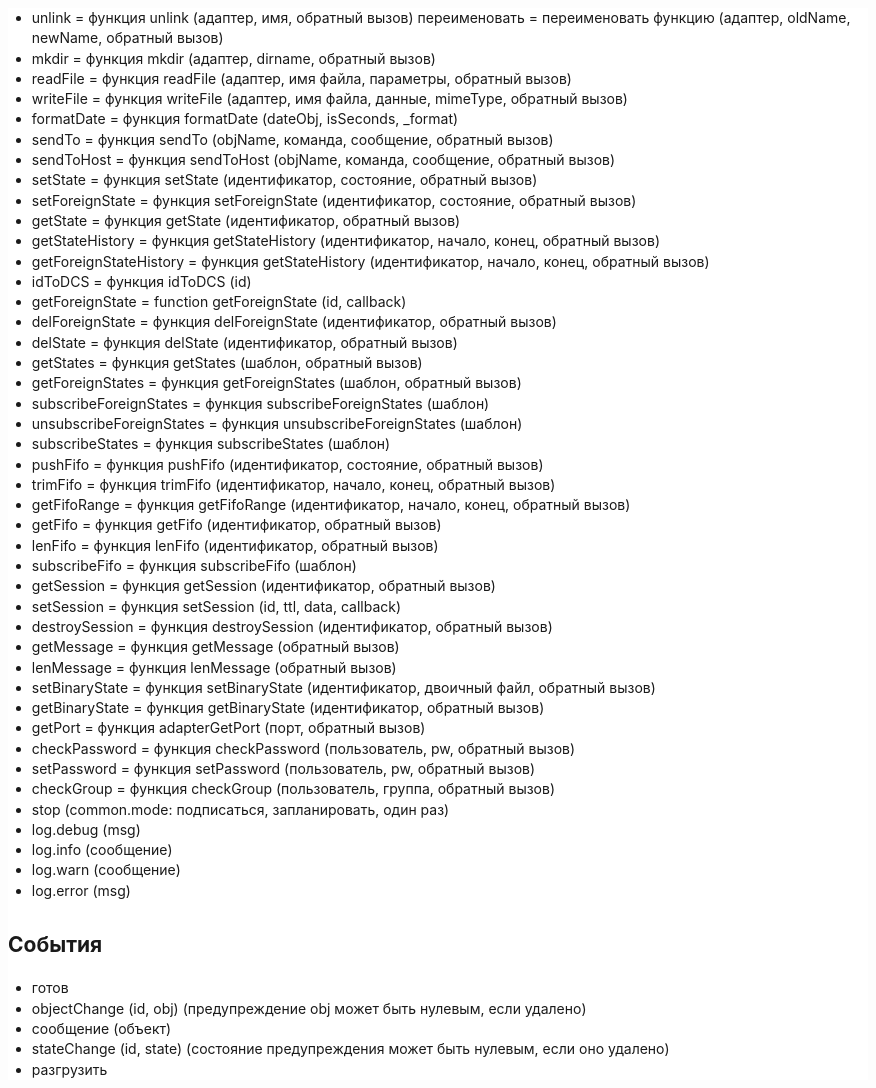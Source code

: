 * unlink = функция unlink (адаптер, имя, обратный вызов)
переименовать = переименовать функцию (адаптер, oldName, newName, обратный вызов)
* mkdir = функция mkdir (адаптер, dirname, обратный вызов)
* readFile = функция readFile (адаптер, имя файла, параметры, обратный вызов)
* writeFile = функция writeFile (адаптер, имя файла, данные, mimeType, обратный вызов)
* formatDate = функция formatDate (dateObj, isSeconds, _format)
* sendTo = функция sendTo (objName, команда, сообщение, обратный вызов)
* sendToHost = функция sendToHost (objName, команда, сообщение, обратный вызов)
* setState = функция setState (идентификатор, состояние, обратный вызов)
* setForeignState = функция setForeignState (идентификатор, состояние, обратный вызов)
* getState = функция getState (идентификатор, обратный вызов)
* getStateHistory = функция getStateHistory (идентификатор, начало, конец, обратный вызов)
* getForeignStateHistory = функция getStateHistory (идентификатор, начало, конец, обратный вызов)
* idToDCS = функция idToDCS (id)
* getForeignState = function getForeignState (id, callback)
* delForeignState = функция delForeignState (идентификатор, обратный вызов)
* delState = функция delState (идентификатор, обратный вызов)
* getStates = функция getStates (шаблон, обратный вызов)
* getForeignStates = функция getForeignStates (шаблон, обратный вызов)
* subscribeForeignStates = функция subscribeForeignStates (шаблон)
* unsubscribeForeignStates = функция unsubscribeForeignStates (шаблон)
* subscribeStates = функция subscribeStates (шаблон)
* pushFifo = функция pushFifo (идентификатор, состояние, обратный вызов)
* trimFifo = функция trimFifo (идентификатор, начало, конец, обратный вызов)
* getFifoRange = функция getFifoRange (идентификатор, начало, конец, обратный вызов)
* getFifo = функция getFifo (идентификатор, обратный вызов)
* lenFifo = функция lenFifo (идентификатор, обратный вызов)
* subscribeFifo = функция subscribeFifo (шаблон)
* getSession = функция getSession (идентификатор, обратный вызов)
* setSession = функция setSession (id, ttl, data, callback)
* destroySession = функция destroySession (идентификатор, обратный вызов)
* getMessage = функция getMessage (обратный вызов)
* lenMessage = функция lenMessage (обратный вызов)
* setBinaryState = функция setBinaryState (идентификатор, двоичный файл, обратный вызов)
* getBinaryState = функция getBinaryState (идентификатор, обратный вызов)
* getPort = функция adapterGetPort (порт, обратный вызов)
* checkPassword = функция checkPassword (пользователь, pw, обратный вызов)
* setPassword = функция setPassword (пользователь, pw, обратный вызов)
* checkGroup = функция checkGroup (пользователь, группа, обратный вызов)
* stop (common.mode: подписаться, запланировать, один раз)
* log.debug (msg)
* log.info (сообщение)
* log.warn (сообщение)
* log.error (msg)

## События
* готов
* objectChange (id, obj) (предупреждение obj может быть нулевым, если удалено)
* сообщение (объект)
* stateChange (id, state) (состояние предупреждения может быть нулевым, если оно удалено)
* разгрузить
